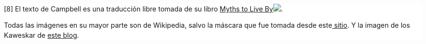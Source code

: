 

[8] El texto de Campbell es una traducción libre tomada de su libro [Myths to Live By](http://www.amazon.com/gp/product/0140194614/ref=as_li_qf_sp_asin_tl?ie=UTF8&tag=lanaturaledel-20&linkCode=as2&camp=1789&creative=9325&creativeASIN=0140194614)![](http://www.assoc-amazon.com/e/ir?t=lanaturaledel-20&l=as2&o=1&a=0140194614).




Todas las imágenes en su mayor parte son de Wikipedia, salvo la máscara que fue tomada desde este[ sitio](http://aeshowroom.com/modules/com_users/?ritual-mask-258). Y la imagen de los Kaweskar de [este blog](http://hapticas.blogspot.com/2010/09/kaweskar.html).
